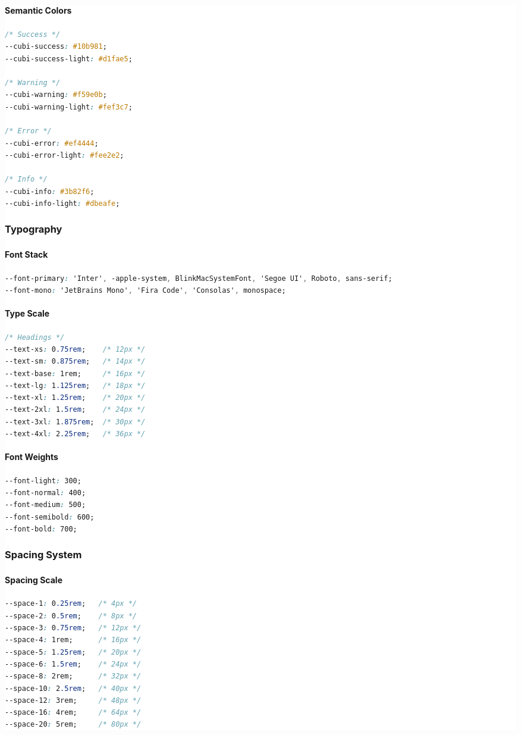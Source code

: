 #### **Semantic Colors**
```css
/* Success */
--cubi-success: #10b981;
--cubi-success-light: #d1fae5;

/* Warning */
--cubi-warning: #f59e0b;
--cubi-warning-light: #fef3c7;

/* Error */
--cubi-error: #ef4444;
--cubi-error-light: #fee2e2;

/* Info */
--cubi-info: #3b82f6;
--cubi-info-light: #dbeafe;
```

### **Typography**

#### **Font Stack**
```css
--font-primary: 'Inter', -apple-system, BlinkMacSystemFont, 'Segoe UI', Roboto, sans-serif;
--font-mono: 'JetBrains Mono', 'Fira Code', 'Consolas', monospace;
```

#### **Type Scale**
```css
/* Headings */
--text-xs: 0.75rem;    /* 12px */
--text-sm: 0.875rem;   /* 14px */
--text-base: 1rem;     /* 16px */
--text-lg: 1.125rem;   /* 18px */
--text-xl: 1.25rem;    /* 20px */
--text-2xl: 1.5rem;    /* 24px */
--text-3xl: 1.875rem;  /* 30px */
--text-4xl: 2.25rem;   /* 36px */
```

#### **Font Weights**
```css
--font-light: 300;
--font-normal: 400;
--font-medium: 500;
--font-semibold: 600;
--font-bold: 700;
```

### **Spacing System**

#### **Spacing Scale**
```css
--space-1: 0.25rem;   /* 4px */
--space-2: 0.5rem;    /* 8px */
--space-3: 0.75rem;   /* 12px */
--space-4: 1rem;      /* 16px */
--space-5: 1.25rem;   /* 20px */
--space-6: 1.5rem;    /* 24px */
--space-8: 2rem;      /* 32px */
--space-10: 2.5rem;   /* 40px */
--space-12: 3rem;     /* 48px */
--space-16: 4rem;     /* 64px */
--space-20: 5rem;     /* 80px */
```